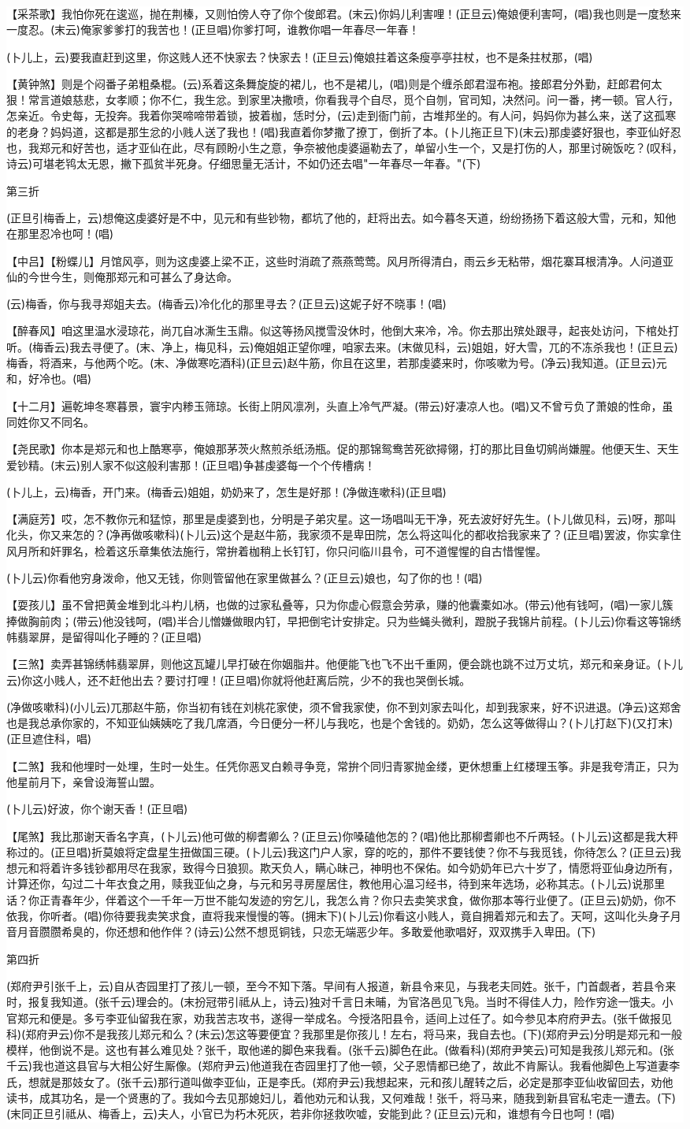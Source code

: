 【采茶歌】我怕你死在逡巡，抛在荆榛，又则怕傍人夺了你个俊郎君。(末云)你妈儿利害哩！(正旦云)俺娘便利害呵，(唱)我也则是一度愁来一度忍。(末云)俺家爹爹打的我苦也！(正旦唱)你爹打呵，谁教你唱一年春尽一年春！  
  
(卜儿上，云)要我直赶到这里，你这贱人还不快家去？快家去！(正旦云)俺娘拄着这条瘦亭亭拄杖，也不是条拄杖那，(唱)  
  
【黄钟煞】则是个闷番子弟粗桑棍。(云)系着这条舞旋旋的裙儿，也不是裙儿，(唱)则是个缠杀郎君湿布袍。接郎君分外勤，赶郎君何太狠！常言道娘慈悲，女孝顺；你不仁，我生忿。到家里决撒喷，你看我寻个自尽，觅个自刎，官司知，决然问。问一番，拷一顿。官人行，怎亲近。令史每，无投奔。我着你哭啼啼带着锁，披着枷，恁时分，(云)走到衙门前，古堆邦坐的。有人问，妈妈你为甚么来，送了这孤寒的老身？妈妈道，这都是那生忿的小贱人送了我也！(唱)我直着你梦撒了撩丁，倒折了本。(卜儿拖正旦下)(末云)那虔婆好狠也，李亚仙好忍也，我郑元和好苦也，适才亚仙在此，尽有顾盼小生之意，争奈被他虔婆逼勒去了，单留小生一个，又是打伤的人，那里讨碗饭吃？(叹科，诗云)可堪老鸨太无恩，撇下孤贫半死身。仔细思量无活计，不如仍还去唱"一年春尽一年春。"(下)  

第三折  
  
(正旦引梅香上，云)想俺这虔婆好是不中，见元和有些钞物，都坑了他的，赶将出去。如今暮冬天道，纷纷扬扬下着这般大雪，元和，知他在那里忍冷也呵！(唱)  
  
【中吕】【粉蝶儿】月馆风亭，则为这虔婆上梁不正，这些时消疏了燕燕莺莺。风月所得清白，雨云乡无粘带，烟花寨耳根清净。人问道亚仙的今世今生，则俺那郑元和可甚么了身达命。  
  
(云)梅香，你与我寻郑姐夫去。(梅香云)冷化化的那里寻去？(正旦云)这妮子好不晓事！(唱)  
  
【醉春风】咱这里温水浸琼花，尚兀自冰澌生玉鼎。似这等扬风搅雪没休时，他倒大来冷，冷。你去那出殡处跟寻，起丧处访问，下棺处打听。(梅香云)我去寻便了。(末、净上，梅见科，云)俺姐姐正望你哩，咱家去来。(末做见科，云)姐姐，好大雪，兀的不冻杀我也！(正旦云)梅香，将酒来，与他两个吃。(末、净做寒吃酒科)(正旦云)赵牛筋，你且在这里，若那虔婆来时，你咳嗽为号。(净云)我知道。(正旦云)元和，好冷也。(唱)  
  
【十二月】遍乾坤冬寒暮景，寰宇内糁玉筛琼。长街上阴风凛冽，头直上冷气严凝。(带云)好凄凉人也。(唱)又不曾亏负了萧娘的性命，虽同姓你又不同名。  
  
【尧民歌】你本是郑元和也上酷寒亭，俺娘那茅茨火熬煎杀纸汤瓶。促的那锦鸳鸯苦死欲撏翎，打的那比目鱼切鹓尚嫌腥。他便天生、天生爱钞精。(末云)别人家不似这般利害那！(正旦唱)争甚虔婆每一个个传槽病！  
  
(卜儿上，云)梅香，开门来。(梅香云)姐姐，奶奶来了，怎生是好那！(净做连嗽科)(正旦唱)  
  
【满庭芳】哎，怎不教你元和猛惊，那里是虔婆到也，分明是子弟灾星。这一场唱叫无干净，死去波好好先生。(卜儿做见科，云)呀，那叫化头，你又来怎的？(净再做咳嗽科)(卜儿云)这个是赵牛筋，我家须不是卑田院，怎么将这叫化的都收拾我家来了？(正旦唱)罢波，你实拿住风月所和奸罪名，检着这乐章集依法施行，常拚着枷稍上长钉钉，你只问临川县令，可不道惺惺的自古惜惺惺。  
  
(卜儿云)你看他穷身泼命，他又无钱，你则管留他在家里做甚么？(正旦云)娘也，勾了你的也！(唱)  
  
【耍孩儿】虽不曾把黄金堆到北斗杓儿柄，也做的过家私叠等，只为你虚心假意会劳承，赚的他囊橐如冰。(带云)他有钱呵，(唱)一家儿簇捧做胸前肉；(带云)他没钱呵，(唱)半合儿憎嫌做眼内钉，早把倒宅计安排定。只为些蝇头微利，蹬脱子我锦片前程。(卜儿云)你看这等锦绣帏翡翠屏，是留得叫化子睡的？(正旦唱)  
  
【三煞】卖弄甚锦绣帏翡翠屏，则他这瓦罐儿早打破在你姻脂井。他便能飞也飞不出千重网，便会跳也跳不过万丈坑，郑元和亲身证。(卜儿云)你这小贱人，还不赶他出去？要讨打哩！(正旦唱)你就将他赶离后院，少不的我也哭倒长城。  
  
(净做咳嗽科)(小儿云)兀那赵牛筋，你当初有钱在刘桃花家使，须不曾我家使，你不到刘家去叫化，却到我家来，好不识进退。(净云)这郑舍也是我总承你家的，不知亚仙姨姨吃了我几席酒，今日便分一杯儿与我吃，也是个舍钱的。奶奶，怎么这等做得山？(卜儿打赵下)(又打末)(正旦遮住科，唱)  
  
【二煞】我和他埋时一处埋，生时一处生。任凭你恶叉白赖寻争竞，常拚个同归青冢抛金缕，更休想重上红楼理玉筝。非是我夸清正，只为他星前月下，亲曾设海誓山盟。  
  
(卜儿云)好波，你个谢天香！(正旦唱)  
  
【尾煞】我比那谢天香名字真，(卜儿云)他可做的柳耆卿么？(正旦云)你嗓磕他怎的？(唱)他比那柳耆卿也不斤两轻。(卜儿云)这都是我大秤称过的。(正旦唱)折莫娘将定盘星生扭做国三硬。(卜儿云)我这门户人家，穿的吃的，那件不要钱使？你不与我觅钱，你待怎么？(正旦云)我想元和将着许多钱钞都用尽在我家，致得今日狼狈。欺天负人，瞒心昧己，神明也不保佑。如今奶奶年已六十岁了，情愿将亚仙身边所有，计算还你，勾过二十年衣食之用，赎我亚仙之身，与元和另寻房屋居住，教他用心温习经书，待到来年选场，必称其志。(卜儿云)说那里话？你正青春年少，伴着这个一千年一万世不能勾发迹的穷乞儿，我怎么肯？你只去卖笑求食，做你那本等行业便了。(正旦云)奶奶，你不依我，你听者。(唱)你待要我卖笑求食，直将我来慢慢的等。(拥末下)(卜儿云)你看这小贱人，竟自拥着郑元和去了。天呵，这叫化头身子月音月音臜臜希臭的，你还想和他作伴？(诗云)公然不想觅铜钱，只恋无端恶少年。多敢爱他歌唱好，双双携手入卑田。(下)  

第四折  
  
(郑府尹引张千上，云)自从杏园里打了孩儿一顿，至今不知下落。早间有人报道，新县令来见，与我老夫同姓。张千，门首觑者，若县令来时，报复我知道。(张千云)理会的。(末扮冠带引祗从上，诗云)独对千言日未晡，为官洛邑见飞凫。当时不得佳人力，险作穷途一饿夫。小官郑元和便是。多亏李亚仙留我在家，劝我苦志攻书，遂得一举成名。今授洛阳县令，适间上过任了。如今参见本府府尹去。(张千做报见科)(郑府尹云)你不是我孩儿郑元和么？(末云)怎这等要便宜？我那里是你孩儿！左右，将马来，我自去也。(下)(郑府尹云)分明是郑元和一般模样，他倒说不是。这也有甚么难见处？张千，取他递的脚色来我看。(张千云)脚色在此。(做看科)(郑府尹笑云)可知是我孩儿郑元和。(张千云)我也道这县官与大相公好生厮像。(郑府尹云)他道我在杏园里打了他一顿，父子恩情都已绝了，故此不肯厮认。我看他脚色上写道妻李氏，想就是那妓女了。(张千云)那行道叫做李亚仙，正是李氏。(郑府尹云)我想起来，元和孩儿醒转之后，必定是那李亚仙收留回去，劝他读书，成其功名，是一个贤惠的了。我如今去见那媳妇儿，着他劝元和认我，又何难哉！张千，将马来，随我到新县官私宅走一遭去。(下)(末同正旦引祗从、梅香上，云)夫人，小官已为朽木死灰，若非你拯救吹嘘，安能到此？(正旦云)元和，谁想有今日也呵！(唱)  
  